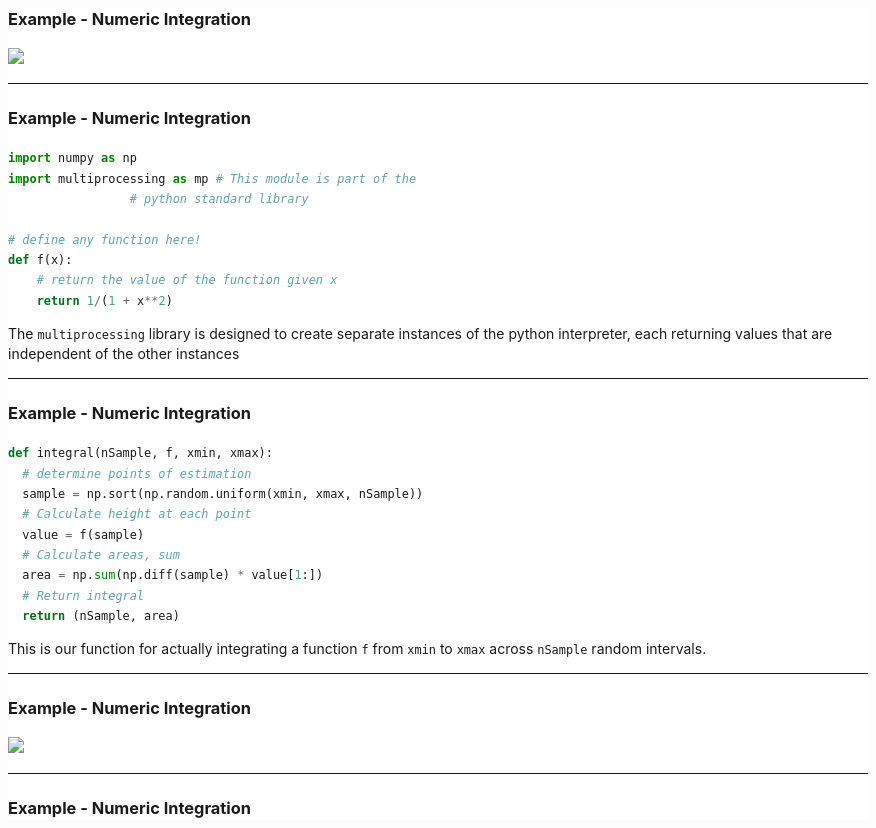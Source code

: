 
### Example - Numeric Integration

![](integralProcess.png)

---

### Example - Numeric Integration


```python
import numpy as np 
import multiprocessing as mp # This module is part of the
			     # python standard library

# define any function here!
def f(x):
    # return the value of the function given x
    return 1/(1 + x**2)
```

The ``multiprocessing`` library is designed to create separate instances of the python interpreter, each returning values that are independent of the other instances


---

### Example - Numeric Integration

```python
def integral(nSample, f, xmin, xmax):
  # determine points of estimation
  sample = np.sort(np.random.uniform(xmin, xmax, nSample))
  # Calculate height at each point
  value = f(sample)
  # Calculate areas, sum
  area = np.sum(np.diff(sample) * value[1:])
  # Return integral
  return (nSample, area)
```

This is our function for actually integrating a function `f` from `xmin` to `xmax` across `nSample` random intervals.

---

### Example - Numeric Integration

![](integral.png)

---

### Example - Numeric Integration
